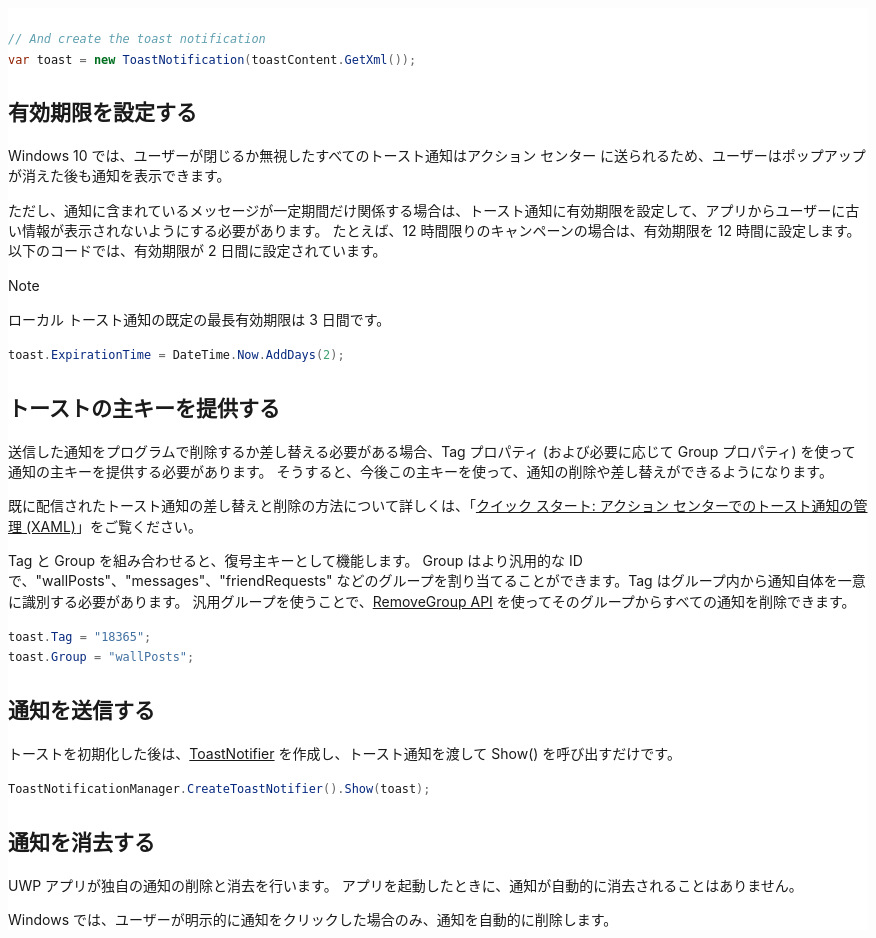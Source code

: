 ```csharp
 
// And create the toast notification
var toast = new ToastNotification(toastContent.GetXml());
```


## <a name="set-an-expiration-time"></a>有効期限を設定する

Windows 10 では、ユーザーが閉じるか無視したすべてのトースト通知はアクション センター に送られるため、ユーザーはポップアップが消えた後も通知を表示できます。

ただし、通知に含まれているメッセージが一定期間だけ関係する場合は、トースト通知に有効期限を設定して、アプリからユーザーに古い情報が表示されないようにする必要があります。 たとえば、12 時間限りのキャンペーンの場合は、有効期限を 12 時間に設定します。 以下のコードでは、有効期限が 2 日間に設定されています。

> [!NOTE]
> ローカル トースト通知の既定の最長有効期限は 3 日間です。

```csharp
toast.ExpirationTime = DateTime.Now.AddDays(2);
```


## <a name="provide-a-primary-key-for-your-toast"></a>トーストの主キーを提供する

送信した通知をプログラムで削除するか差し替える必要がある場合、Tag プロパティ (および必要に応じて Group プロパティ) を使って通知の主キーを提供する必要があります。 そうすると、今後この主キーを使って、通知の削除や差し替えができるようになります。

既に配信されたトースト通知の差し替えと削除の方法について詳しくは、「[クイック スタート: アクション センターでのトースト通知の管理 (XAML)](https://msdn.microsoft.com/library/windows/apps/xaml/dn631260.aspx)」をご覧ください。

Tag と Group を組み合わせると、復号主キーとして機能します。 Group はより汎用的な ID で、"wallPosts"、"messages"、"friendRequests" などのグループを割り当てることができます。Tag はグループ内から通知自体を一意に識別する必要があります。 汎用グループを使うことで、[RemoveGroup API](https://docs.microsoft.com/uwp/api/Windows.UI.Notifications.ToastNotificationHistory#Windows_UI_Notifications_ToastNotificationHistory_RemoveGroup_System_String_) を使ってそのグループからすべての通知を削除できます。

```csharp
toast.Tag = "18365";
toast.Group = "wallPosts";
```


## <a name="send-the-notification"></a>通知を送信する

トーストを初期化した後は、[ToastNotifier](https://docs.microsoft.com/uwp/api/windows.ui.notifications.toastnotifier) を作成し、トースト通知を渡して Show() を呼び出すだけです。

```csharp
ToastNotificationManager.CreateToastNotifier().Show(toast);
```


## <a name="clear-your-notifications"></a>通知を消去する

UWP アプリが独自の通知の削除と消去を行います。 アプリを起動したときに、通知が自動的に消去されることはありません。

Windows では、ユーザーが明示的に通知をクリックした場合のみ、通知を自動的に削除します。
